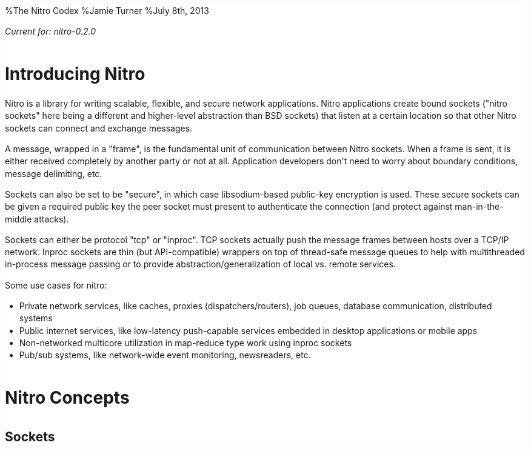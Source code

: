 %The Nitro Codex
%Jamie Turner
%July 8th, 2013

*Current for: nitro-0.2.0*

Introducing Nitro
=================

Nitro is a library for writing scalable, flexible,
and secure network applications.  Nitro applications
create bound sockets ("nitro sockets" here being a
different and higher-level abstraction than BSD sockets)
that listen at a certain location so that other
Nitro sockets can connect and exchange messages.

A message, wrapped in a "frame", is the fundamental
unit of communication between Nitro sockets.  When
a frame is sent, it is either received completely
by another party or not at all.  Application
developers don't need to worry about boundary
conditions, message delimiting, etc.

Sockets can also be set to be "secure", in which
case libsodium-based public-key encryption is used.
These secure sockets can be given a required
public key the peer socket must present to
authenticate the connection (and protect against
man-in-the-middle attacks).

Sockets can either be protocol "tcp" or "inproc".
TCP sockets actually push the message frames between
hosts over a TCP/IP network.
Inproc sockets are thin (but API-compatible) wrappers
on top of thread-safe message queues to help with
multithreaded in-process message passing or to provide
abstraction/generalization of local vs. remote services.

Some use cases for nitro:

 * Private network services, like caches, proxies
   (dispatchers/routers), job queues, database
   communication, distributed systems
 * Public internet services, like low-latency
   push-capable services embedded in desktop
   applications or mobile apps
 * Non-networked multicore utilization in map-reduce
   type work using inproc sockets
 * Pub/sub systems, like network-wide event monitoring,
   newsreaders, etc.

Nitro Concepts
==============

Sockets
-------
